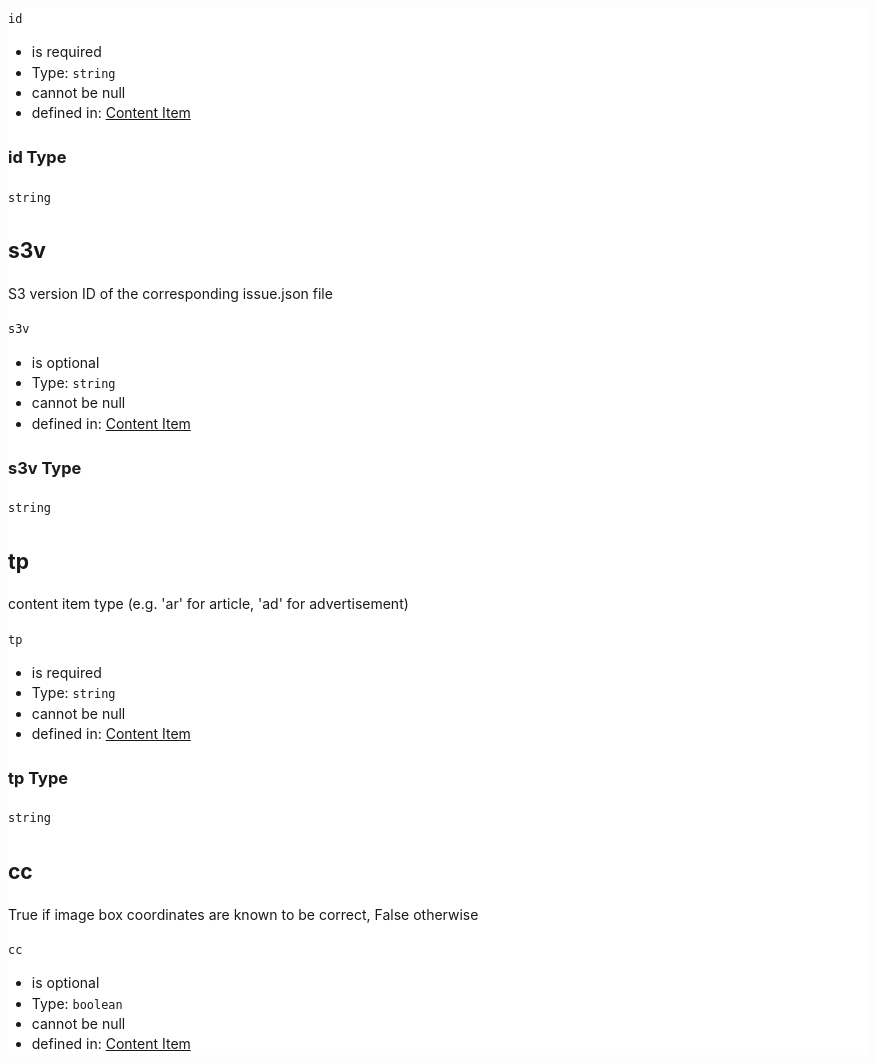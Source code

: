 `id`

-   is required
-   Type: `string`
-   cannot be null
-   defined in: [Content Item](contentitem-properties-id.md "https&#x3A;//impresso.github.io/impresso-schemas/json/newspaper/contentitem.schema.json#/properties/id")

### id Type

`string`

## s3v

S3 version ID of the corresponding issue.json file


`s3v`

-   is optional
-   Type: `string`
-   cannot be null
-   defined in: [Content Item](contentitem-properties-s3v.md "https&#x3A;//impresso.github.io/impresso-schemas/json/newspaper/contentitem.schema.json#/properties/s3v")

### s3v Type

`string`

## tp

content item type (e.g. 'ar' for article, 'ad' for advertisement)


`tp`

-   is required
-   Type: `string`
-   cannot be null
-   defined in: [Content Item](contentitem-properties-tp.md "https&#x3A;//impresso.github.io/impresso-schemas/json/newspaper/contentitem.schema.json#/properties/tp")

### tp Type

`string`

## cc

True if image box coordinates are known to be correct, False otherwise


`cc`

-   is optional
-   Type: `boolean`
-   cannot be null
-   defined in: [Content Item](contentitem-properties-cc.md "https&#x3A;//impresso.github.io/impresso-schemas/json/newspaper/contentitem.schema.json#/properties/cc")
